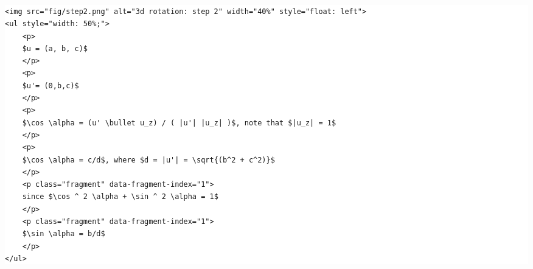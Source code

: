     <img src="fig/step2.png" alt="3d rotation: step 2" width="40%" style="float: left">
    <ul style="width: 50%;">
        <p>
        $u = (a, b, c)$
        </p>
        <p>
        $u'= (0,b,c)$
        </p>
        <p>
        $\cos \alpha = (u' \bullet u_z) / ( |u'| |u_z| )$, note that $|u_z| = 1$
        </p>
        <p>
        $\cos \alpha = c/d$, where $d = |u'| = \sqrt{(b^2 + c^2)}$
        </p>
        <p class="fragment" data-fragment-index="1">
        since $\cos ^ 2 \alpha + \sin ^ 2 \alpha = 1$
        </p>
        <p class="fragment" data-fragment-index="1">
        $\sin \alpha = b/d$
        </p>
    </ul>
</div>
